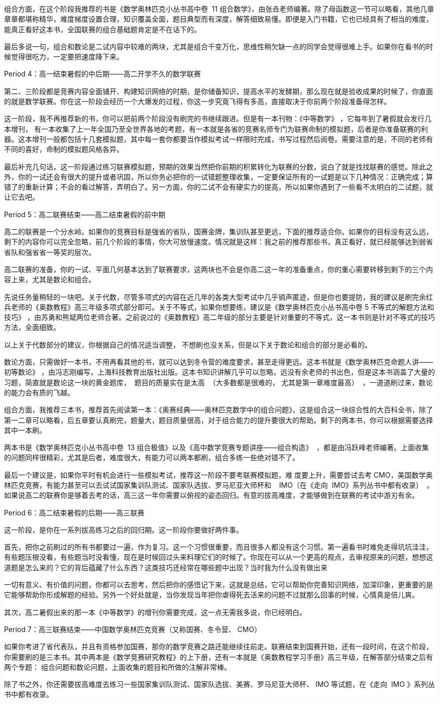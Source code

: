 组合方面，在这个阶段我推荐的书是《数学奥林匹克小丛书高中卷  11 组合数学》，由张垚老师编著。除了母函数这一节可以略看，其他几章章章都堪称精华，难度梯度设置合理，知识覆盖全面，题目典型而有深度，解答细致易懂。即便是入门书籍，它也已经具有了相当的难度，能真正看好这本书，全国联赛的组合基础题肯定是不在话下的。

最后多说一句，组合和数论是二试内容中较难的两块，尤其是组合千变万化，思维性稍欠缺一点的同学会觉得很难上手。如果你在看书的时候觉得很吃力，一定要把速度降下来。

Period 4：高一结束暑假的中后期——高二开学不久的数学联赛

第二、三阶段都是竞赛内容全面铺开、构建知识网络的时期，是你储备知识，提高水平的发酵期，那么现在就是验收成果的时候了，你直面的就是数学联赛。你在这一阶段会经历一个大爆发的过程，你这一步究竟飞得有多高，直接取决于你前两个阶段准备得怎样。

这一阶段，我不再推荐新的书，你可以把前两个阶段没有刷完的书继续跟进。但是有一本刊物：《中等数学》 ，它每年到了暑假就会发行几本增刊， 有一本收集了上一年全国乃至全世界各地的考题，有一本就是各省的竞赛名师专门为联赛命制的模拟题，后者是你准备联赛的利器。这本增刊一般都包括十几套模拟题，其中每一套你都要当作模拟考试一样限时完成，书写过程然后阅卷。需要注意的是，不同的老师有不同的喜好，命制的模拟题风格各异。

最后补充几句话，这一阶段通过练习联赛模拟题，预期的效果当然把你前期的积累转化为联赛的分数，说白了就是找找联赛的感觉。除此之外，你的一试还会有很大的提升或者巩固，所以你务必把你的一试错题整理收集，一定要保证所有的一试题是以下几种情况：正确完成；算错了的重新计算；不会的看过解答，弄明白了。另一方面，你的二试不会有硬实力的提高，所以如果你遇到了一些看不太明白的二试题，就让它去吧。

Period 5：高二联赛结束——高二结束暑假的前中期
  

高二的联赛是一个分水岭。如果你的竞赛目标是强省的省队，国赛金牌，集训队甚至更远，下面的推荐适合你。如果你的目标没有这么远，剩下的内容你可以完全忽略，前几个阶段的事情，你大可放慢速度。情况就是这样：我之前的推荐那些书，真正看好，就已经能够达到弱省省队和强省省一等奖的层次。

高二联赛的准备，你的一试、平面几何基本达到了联赛要求，这两块也不会是你高二这一年的准备重点，你的重心需要转移到剩下的三个内容上来，尤其是数论和组合。

先说任务量稍轻的一块吧。关于代数，尽管多项式的内容在近几年的各类大型考试中几乎销声匿迹，但是你也要提防，我的建议是刷完余红兵老师的《奥数教程》高三年级多项式部分即可。关于不等式，如果你想要练，建议是《数学奥林匹克小丛书高中卷 5 不等式的解题方法和技巧》 ，由苏勇和熊斌两位老师合著。之前说过的《奥数教程》高二年级的部分主要是针对重要的不等式，这一本书则是针对不等式的技巧方法，全面细致。

以上关于代数部分的建议，你根据自己的情况适当调整， 不想刷也没关系，但是以下关于数论和组合的部分是必看的。

数论方面，只需做好一本书，不用再看其他的书，就可以达到冬令营的难度要求，甚至走得更远。这本书就是《数学奥林匹克命题人讲——初等数论》 ，由冯志刚编写，上海科技教育出版社出版。这本书知识讲解几乎可以忽略，远没有余老师的书出色，但是这本书涵盖了大量的习题，简直就是数论这一块的黄金题库，  题目的质量实在是太高  （大多数都是很难的， 尤其是第一章难度最高）  ，一道道刷过来，数论的能力会有质的飞越。

组合方面，我推荐三本书，推荐首先阅读第一本：《奥赛经典——奥林匹克数学中的组合问题》，这是组合这一块综合性的大百科全书，除了第一二章可以略看，后五章要认真刷完，题量大，题目质量很高，对于组合能力的提升要很大的帮助。剩下的两本书，你可以根据需要选择其中一本刷。

两本书是《数学奥林匹克小丛书高中卷  13 组合极值》以及《高中数学竞赛专题讲座——组合构造》  ，都是由冯跃峰老师编著。上面收集的问题同样很精彩，尤其是后者，难度很大，有能力可以两本都刷，组合多练一些绝对错不了。

最后一个建议是，如果你平时有机会进行一些模拟考试，推荐这一阶段不要考联赛模拟题，难 度要上升，需要尝试去考 CMO，美国数学奥林匹克竞赛，有能力甚至可以去试试国家集训队测试、国家队选拔、罗马尼亚大师杯和    IMO（在《走向  IMO》系列丛书中都有收录）  。如果说高二的联赛你是够着去考的话，高三这一年你需要以俯视的姿态回归。有意的拔高难度，才能够做到在联赛的考试中游刃有余。

Period 6：高二结束暑假的后期——高三联赛

这一阶段，是你在一系列拔高练习之后的回归期。这一阶段你要做好两件事。

首先，把你之前刷过的所有书都要过一遍，作为复习。这一个习惯很重要，而且很多人都没有这个习惯。第一遍看书时难免走得坑坑洼洼，有些题压根没看，有些题当时没看懂，现在是时候回过头来料理它们的时候了。你现在可以从一个更高的观点，去审视原来的问题，想想这道题是怎么来的？它的背后蕴藏了什么东西？这类技巧还经常在哪些题中出现？当时我为什么没有做出来

一切有意义、有价值的问题，你都可以去思考，然后把你的感悟记下来，这就是总结，它可以帮助你完善知识网络，加深印象，更重要的是它能够帮助你形成解题的经验。另外一个好处就是，当你发现当年把你虐得死去活来的问题不过就那么回事的时候，心情真是倍儿爽。

其次，高二暑假出来的那一本《中等数学》的增刊你需要完成，这一点无需我多说，你已经明白。

Period 7：高三联赛结束——中国数学奥林匹克竞赛（又称国赛、冬令营、 CMO）
  

如果你考进了省代表队，并且有资格参加国赛，那你的数学竞赛之路还能继续往前走。联赛结束到国赛开始，还有一段时间，在这个阶段，你需要刷的是三本书。其中两本是《数学竞赛研究教程》的上下册，还有一本就是《奥数教程学习手册》高三年级，在解答部分结束之后有两个专题： 组合问题和数论问题，上面收集的题目和所做的注解非常棒。

除了书之外，你还需要拔高难度去练习一些国家集训队测试、国家队选拔、美赛、罗马尼亚大师杯、 IMO 等试题，在《走向  IMO 》系列丛书中都有收录。
